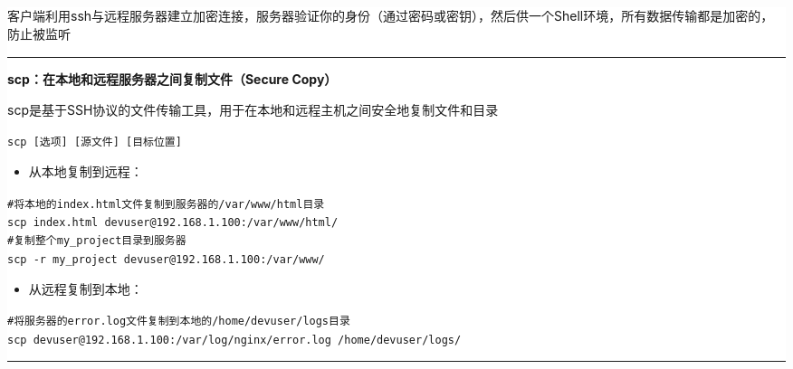 客户端利用ssh与远程服务器建立加密连接，服务器验证你的身份（通过密码或密钥），然后供一个Shell环境，所有数据传输都是加密的，防止被监听  

---

**scp：在本地和远程服务器之间复制文件（Secure Copy）**   

scp是基于SSH协议的文件传输工具，用于在本地和远程主机之间安全地复制文件和目录  

`scp [选项] [源文件] [目标位置]`  
- 从本地复制到远程：

```shell
#将本地的index.html文件复制到服务器的/var/www/html目录
scp index.html devuser@192.168.1.100:/var/www/html/
#复制整个my_project目录到服务器
scp -r my_project devuser@192.168.1.100:/var/www/
``` 

- 从远程复制到本地：

```shell
#将服务器的error.log文件复制到本地的/home/devuser/logs目录
scp devuser@192.168.1.100:/var/log/nginx/error.log /home/devuser/logs/
```

---
